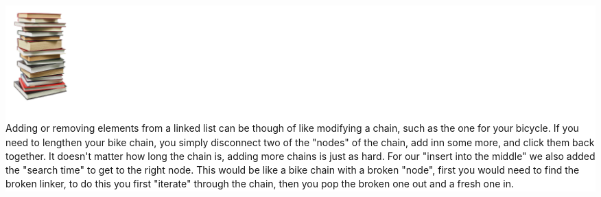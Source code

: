 <img src="fig/stack_of_books.jpg" width=100>

Adding or removing elements from a linked list can be though of like modifying a chain, such as the one for your bicycle. If you need to lengthen your bike chain, you simply disconnect two of the "nodes" of the chain, add inn some more, and click them back together. It doesn't matter how long the chain is, adding more chains is just as hard. For our "insert into the middle" we also added the "search time" to get to the right node. This would be like a bike chain with a broken "node", first you would need to find the broken linker, to do this you first "iterate" through the chain, then you pop the broken one out and a fresh one in.
